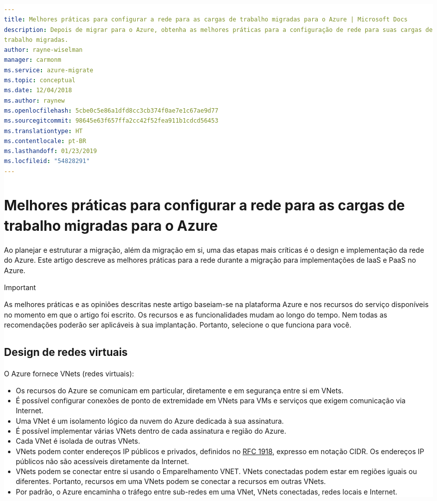 ```yaml
---
title: Melhores práticas para configurar a rede para as cargas de trabalho migradas para o Azure | Microsoft Docs
description: Depois de migrar para o Azure, obtenha as melhores práticas para a configuração de rede para suas cargas de trabalho migradas.
author: rayne-wiselman
manager: carmonm
ms.service: azure-migrate
ms.topic: conceptual
ms.date: 12/04/2018
ms.author: raynew
ms.openlocfilehash: 5cbe0c5e86a1dfd8cc3cb374f0ae7e1c67ae9d77
ms.sourcegitcommit: 98645e63f657ffa2cc42f52fea911b1cdcd56453
ms.translationtype: HT
ms.contentlocale: pt-BR
ms.lasthandoff: 01/23/2019
ms.locfileid: "54828291"
---
```

# <a name="best-practices-to-set-up-networking-for-workloads-migrated-to-azure"></a>Melhores práticas para configurar a rede para as cargas de trabalho migradas para o Azure

Ao planejar e estruturar a migração, além da migração em si, uma das etapas mais críticas é o design e implementação da rede do Azure. Este artigo descreve as melhores práticas para a rede durante a migração para implementações de IaaS e PaaS no Azure.

> [!IMPORTANT]
> As melhores práticas e as opiniões descritas neste artigo baseiam-se na plataforma Azure e nos recursos do serviço disponíveis no momento em que o artigo foi escrito. Os recursos e as funcionalidades mudam ao longo do tempo. Nem todas as recomendações poderão ser aplicáveis à sua implantação. Portanto, selecione o que funciona para você.


## <a name="design-virtual-networks"></a>Design de redes virtuais

O Azure fornece VNets (redes virtuais):
- Os recursos do Azure se comunicam em particular, diretamente e em segurança entre si em VNets.
- É possível configurar conexões de ponto de extremidade em VNets para VMs e serviços que exigem comunicação via Internet.
- Uma VNet é um isolamento lógico da nuvem do Azure dedicada à sua assinatura.
- É possível implementar várias VNets dentro de cada assinatura e região do Azure.
- Cada VNet é isolada de outras VNets.
- VNets podem conter endereços IP públicos e privados, definidos no [RFC 1918](https://tools.ietf.org/html/rfc1918), expresso em notação CIDR. Os endereços IP públicos não são acessíveis diretamente da Internet.
- VNets podem se conectar entre si usando o Emparelhamento VNET. VNets conectadas podem estar em regiões iguais ou diferentes. Portanto, recursos em uma VNets podem se conectar a recursos em outras VNets.
- Por padrão, o Azure encaminha o tráfego entre sub-redes em uma VNet, VNets conectadas, redes locais e Internet.

